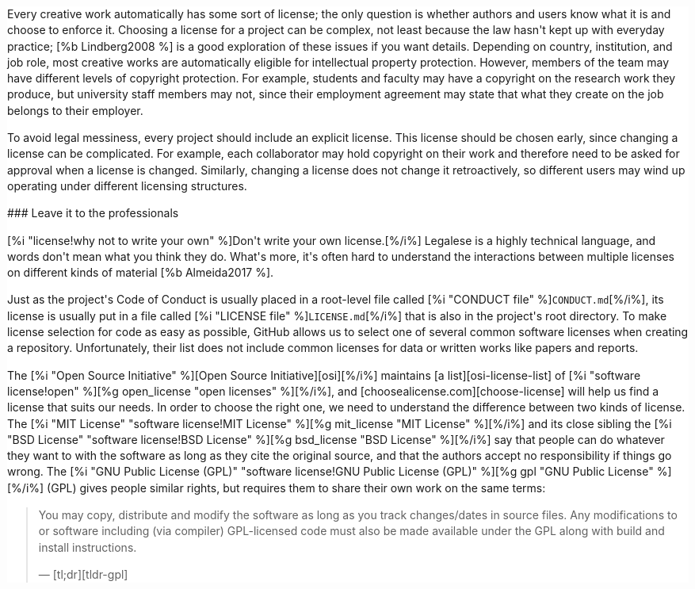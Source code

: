 Every creative work automatically has some sort of license; the only question is
whether authors and users know what it is and choose to enforce it.  Choosing a
license for a project can be complex, not least because the law hasn't kept up
with everyday practice; [%b Lindberg2008 %] is a good exploration of these
issues if you want details.  Depending on country, institution, and job role,
most creative works are automatically eligible for intellectual property
protection.  However, members of the team may have different levels of copyright
protection.  For example, students and faculty may have a copyright on the
research work they produce, but university staff members may not, since their
employment agreement may state that what they create on the job belongs to their
employer.

To avoid legal messiness, every project should include an explicit license.
This license should be chosen early, since changing a license can be
complicated.  For example, each collaborator may hold copyright on their work
and therefore need to be asked for approval when a license is changed.
Similarly, changing a license does not change it retroactively, so different
users may wind up operating under different licensing structures.

<div class="callout" markdown="1">
### Leave it to the professionals

[%i "license!why not to write your own" %]Don't write your own license.[%/i%]
Legalese is a highly technical language, and words don't mean what you think
they do.  What's more, it's often hard to understand the interactions between
multiple licenses on different kinds of material [%b Almeida2017 %].
</div>

Just as the project's Code of Conduct is usually placed in a root-level file
called [%i "CONDUCT file" %]`CONDUCT.md`[%/i%], its license is usually put in
a file called [%i "LICENSE file" %]`LICENSE.md`[%/i%] that is also in the
project's root directory.  To make license selection for code as easy as
possible, GitHub allows us to select one of several common software licenses
when creating a repository.  Unfortunately, their list does not include common
licenses for data or written works like papers and reports.

The [%i "Open Source Initiative" %][Open Source Initiative][osi][%/i%]
maintains [a list][osi-license-list] of [%i "software license!open" %][%g open_license "open licenses" %][%/i%], and [choosealicense.com][choose-license]
will help us find a license that suits our needs.  In order to choose the right
one, we need to understand the difference between two kinds of license.  The
[%i "MIT License" "software license!MIT License" %][%g mit_license "MIT License" %][%/i%] and its close sibling the [%i "BSD License" "software license!BSD License" %][%g bsd_license "BSD License" %][%/i%] say that people can do whatever
they want to with the software as long as they cite the original source, and
that the authors accept no responsibility if things go wrong.  The [%i "GNU Public License (GPL)" "software license!GNU Public License (GPL)" %][%g gpl "GNU Public License" %][%/i%] (GPL) gives people similar rights, but requires them to
share their own work on the same terms:

> You may copy, distribute and modify the software as long as you track
> changes/dates in source files.  Any modifications to or software including
> (via compiler) GPL-licensed code must also be made available under the GPL
> along with build and install instructions.
>
> — [tl;dr][tldr-gpl]

